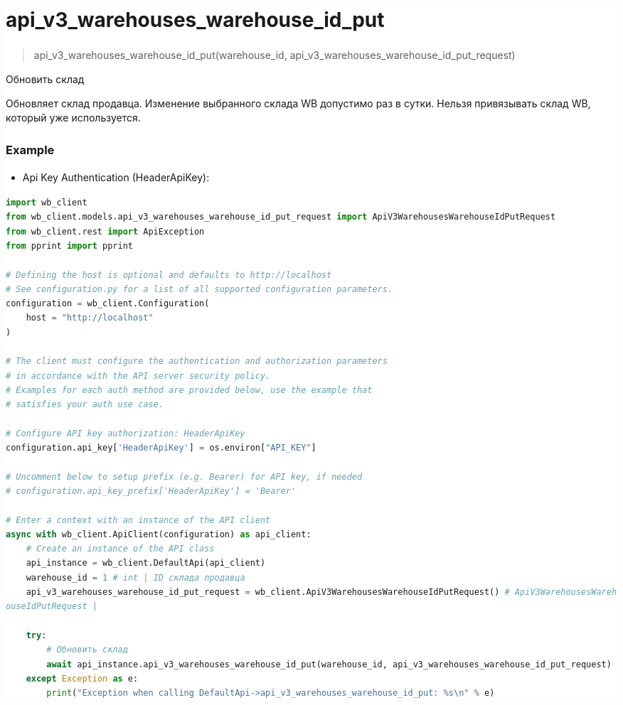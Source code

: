 # **api_v3_warehouses_warehouse_id_put**
> api_v3_warehouses_warehouse_id_put(warehouse_id, api_v3_warehouses_warehouse_id_put_request)

Обновить склад

Обновляет склад продавца. Изменение выбранного склада WB допустимо раз в сутки. Нельзя привязывать склад WB, который уже используется.

### Example

* Api Key Authentication (HeaderApiKey):

```python
import wb_client
from wb_client.models.api_v3_warehouses_warehouse_id_put_request import ApiV3WarehousesWarehouseIdPutRequest
from wb_client.rest import ApiException
from pprint import pprint

# Defining the host is optional and defaults to http://localhost
# See configuration.py for a list of all supported configuration parameters.
configuration = wb_client.Configuration(
    host = "http://localhost"
)

# The client must configure the authentication and authorization parameters
# in accordance with the API server security policy.
# Examples for each auth method are provided below, use the example that
# satisfies your auth use case.

# Configure API key authorization: HeaderApiKey
configuration.api_key['HeaderApiKey'] = os.environ["API_KEY"]

# Uncomment below to setup prefix (e.g. Bearer) for API key, if needed
# configuration.api_key_prefix['HeaderApiKey'] = 'Bearer'

# Enter a context with an instance of the API client
async with wb_client.ApiClient(configuration) as api_client:
    # Create an instance of the API class
    api_instance = wb_client.DefaultApi(api_client)
    warehouse_id = 1 # int | ID склада продавца
    api_v3_warehouses_warehouse_id_put_request = wb_client.ApiV3WarehousesWarehouseIdPutRequest() # ApiV3WarehousesWarehouseIdPutRequest | 

    try:
        # Обновить склад
        await api_instance.api_v3_warehouses_warehouse_id_put(warehouse_id, api_v3_warehouses_warehouse_id_put_request)
    except Exception as e:
        print("Exception when calling DefaultApi->api_v3_warehouses_warehouse_id_put: %s\n" % e)
```
